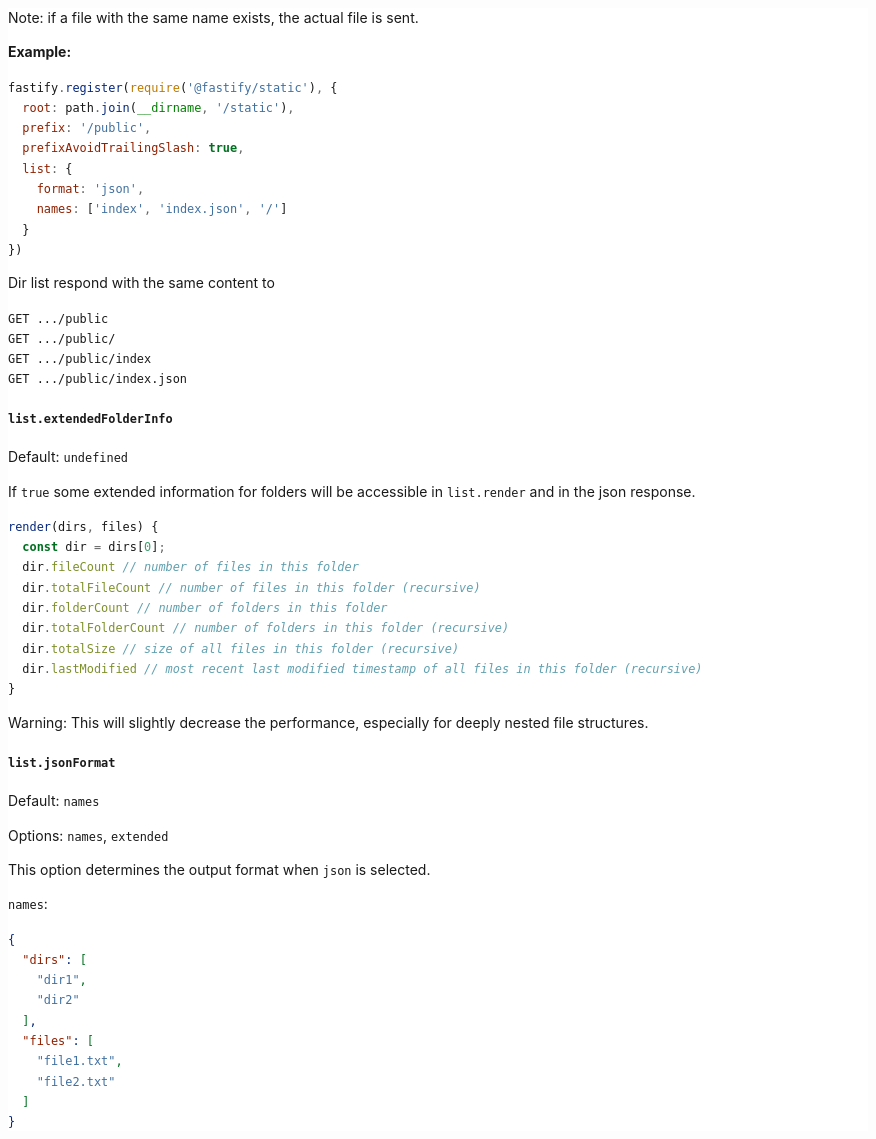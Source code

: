 Note: if a file with the same name exists, the actual file is sent.

**Example:**

```js
fastify.register(require('@fastify/static'), {
  root: path.join(__dirname, '/static'),
  prefix: '/public',
  prefixAvoidTrailingSlash: true,
  list: {
    format: 'json',
    names: ['index', 'index.json', '/']
  }
})
```

Dir list respond with the same content to

```bash
GET .../public
GET .../public/
GET .../public/index
GET .../public/index.json
```

#### `list.extendedFolderInfo`

Default: `undefined`

If `true` some extended information for folders will be accessible in `list.render` and in the json response.

```js
render(dirs, files) {
  const dir = dirs[0];
  dir.fileCount // number of files in this folder
  dir.totalFileCount // number of files in this folder (recursive)
  dir.folderCount // number of folders in this folder
  dir.totalFolderCount // number of folders in this folder (recursive)
  dir.totalSize // size of all files in this folder (recursive)
  dir.lastModified // most recent last modified timestamp of all files in this folder (recursive)
}
```

Warning: This will slightly decrease the performance, especially for deeply nested file structures.

#### `list.jsonFormat`

Default: `names`

Options: `names`, `extended`

This option determines the output format when `json` is selected.

`names`:
```json
{
  "dirs": [
    "dir1",
    "dir2"
  ],
  "files": [
    "file1.txt",
    "file2.txt"
  ]
}
```
